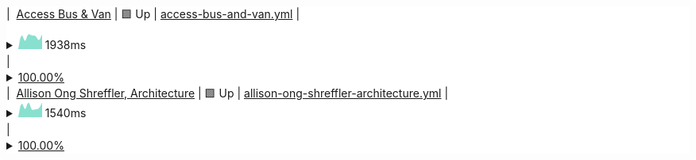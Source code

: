 | <img alt="" src="https://favicons.githubusercontent.com/www.accessbusandvan.com" height="13"> [Access Bus & Van](https://www.accessbusandvan.com) | 🟩 Up | [access-bus-and-van.yml](https://github.com/alliancewebteam/Website-Monitoring/commits/HEAD/history/access-bus-and-van.yml) | <details><summary><img alt="Response time graph" src="./graphs/access-bus-and-van/response-time-week.png" height="20"> 1938ms</summary></details> | <details><summary><a href="https://alliancewebteam.github.io/Website-Monitoring/history/access-bus-and-van">100.00%</a></summary></details>
| <img alt="" src="https://favicons.githubusercontent.com/harrisburgarchitects.net" height="13"> [Allison Ong Shreffler, Architecture](https://harrisburgarchitects.net) | 🟩 Up | [allison-ong-shreffler-architecture.yml](https://github.com/alliancewebteam/Website-Monitoring/commits/HEAD/history/allison-ong-shreffler-architecture.yml) | <details><summary><img alt="Response time graph" src="./graphs/allison-ong-shreffler-architecture/response-time-week.png" height="20"> 1540ms</summary></details> | <details><summary><a href="https://alliancewebteam.github.io/Website-Monitoring/history/allison-ong-shreffler-architecture">100.00%</a></summary></details>